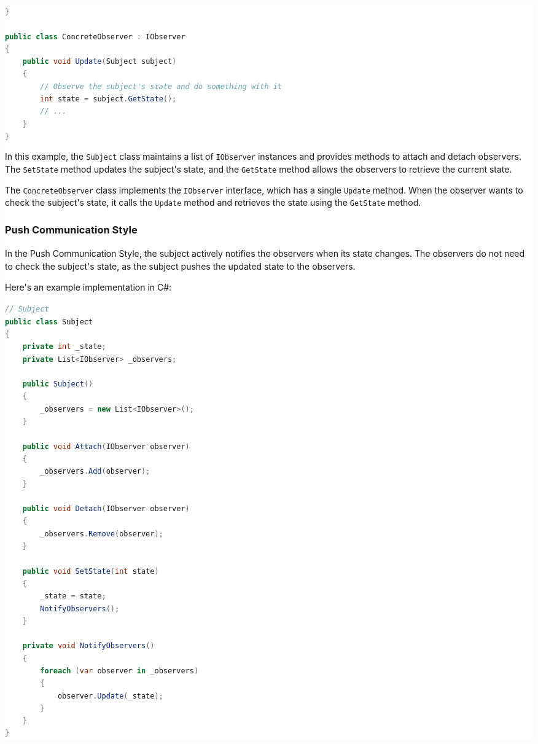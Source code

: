 ```csharp
}

public class ConcreteObserver : IObserver
{
    public void Update(Subject subject)
    {
        // Observe the subject's state and do something with it
        int state = subject.GetState();
        // ...
    }
}
```

In this example, the `Subject` class maintains a list of `IObserver` instances and provides methods to attach and detach observers. The `SetState` method updates the subject's state, and the `GetState` method allows the observers to retrieve the current state.

The `ConcreteObserver` class implements the `IObserver` interface, which has a single `Update` method. When the observer wants to check the subject's state, it calls the `Update` method and retrieves the state using the `GetState` method.

### Push Communication Style

In the Push Communication Style, the subject actively notifies the observers when its state changes. The observers do not need to check the subject's state, as the subject pushes the updated state to the observers.

Here's an example implementation in C#:

```csharp
// Subject
public class Subject
{
    private int _state;
    private List<IObserver> _observers;

    public Subject()
    {
        _observers = new List<IObserver>();
    }

    public void Attach(IObserver observer)
    {
        _observers.Add(observer);
    }

    public void Detach(IObserver observer)
    {
        _observers.Remove(observer);
    }

    public void SetState(int state)
    {
        _state = state;
        NotifyObservers();
    }

    private void NotifyObservers()
    {
        foreach (var observer in _observers)
        {
            observer.Update(_state);
        }
    }
}
```